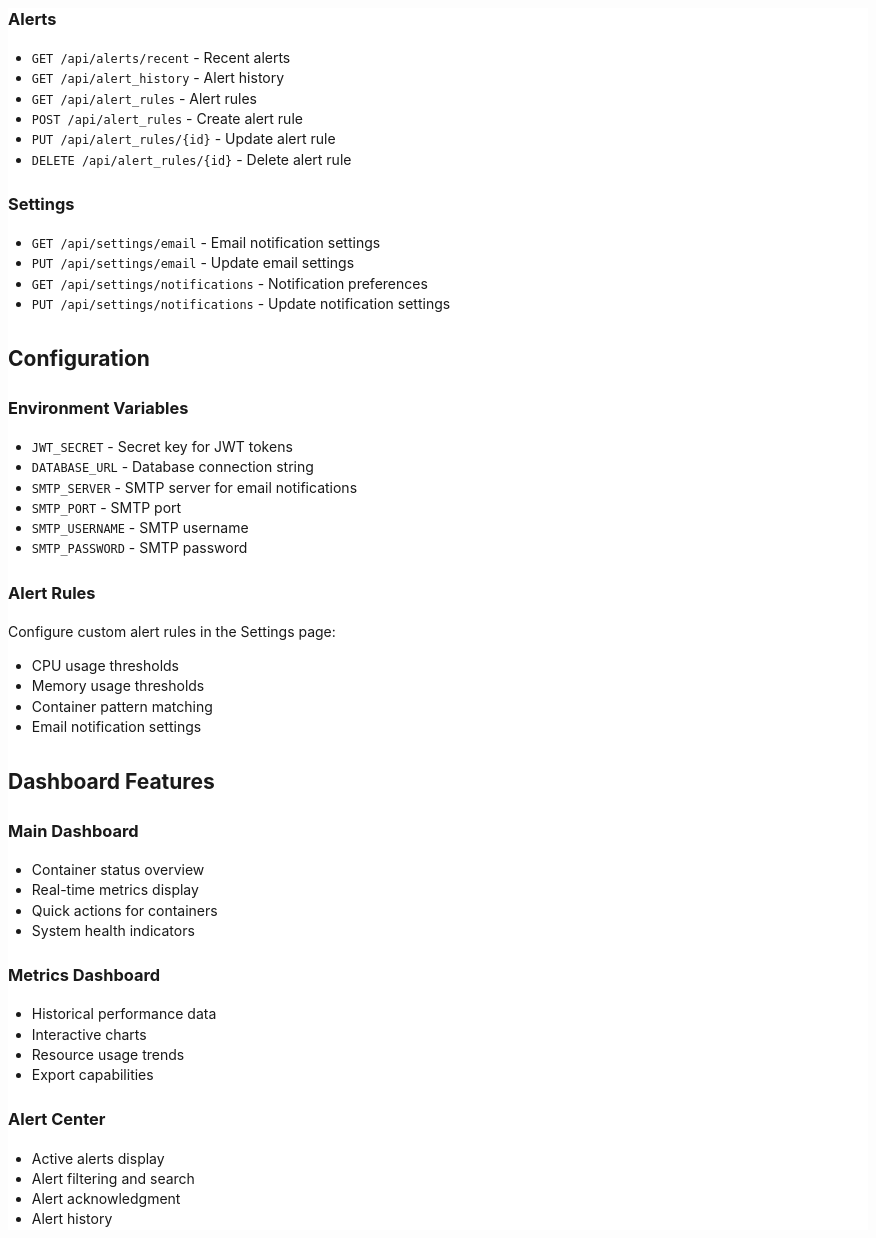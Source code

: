 ### Alerts
- `GET /api/alerts/recent` - Recent alerts
- `GET /api/alert_history` - Alert history
- `GET /api/alert_rules` - Alert rules
- `POST /api/alert_rules` - Create alert rule
- `PUT /api/alert_rules/{id}` - Update alert rule
- `DELETE /api/alert_rules/{id}` - Delete alert rule

### Settings
- `GET /api/settings/email` - Email notification settings
- `PUT /api/settings/email` - Update email settings
- `GET /api/settings/notifications` - Notification preferences
- `PUT /api/settings/notifications` - Update notification settings

## Configuration

### Environment Variables
- `JWT_SECRET` - Secret key for JWT tokens
- `DATABASE_URL` - Database connection string
- `SMTP_SERVER` - SMTP server for email notifications
- `SMTP_PORT` - SMTP port
- `SMTP_USERNAME` - SMTP username
- `SMTP_PASSWORD` - SMTP password

### Alert Rules
Configure custom alert rules in the Settings page:
- CPU usage thresholds
- Memory usage thresholds
- Container pattern matching
- Email notification settings

## Dashboard Features

### Main Dashboard
- Container status overview
- Real-time metrics display
- Quick actions for containers
- System health indicators

### Metrics Dashboard
- Historical performance data
- Interactive charts
- Resource usage trends
- Export capabilities

### Alert Center
- Active alerts display
- Alert filtering and search
- Alert acknowledgment
- Alert history

